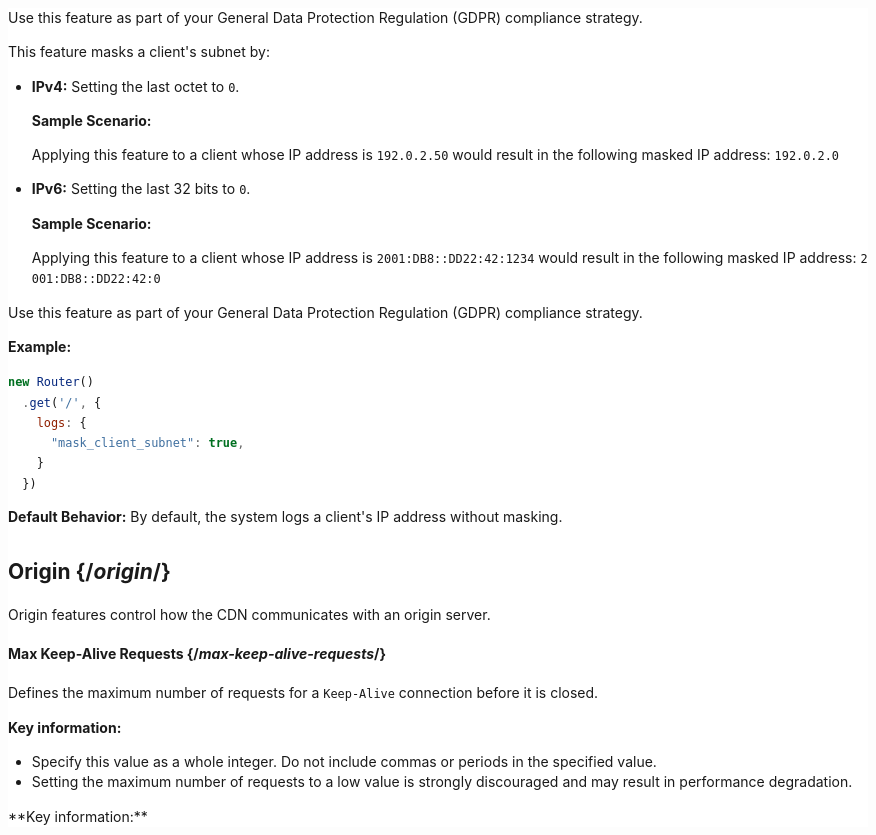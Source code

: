 <Callout type="tip">

  Use this feature as part of your General Data Protection Regulation (GDPR) compliance strategy.

</Callout>

<edgejs>
This feature masks a client's subnet by:

-   **IPv4:** Setting the last octet to `0`.

    **Sample Scenario:**

    Applying this feature to a client whose IP address is `192.0.2.50` would result in the following masked IP address: `192.0.2.0`

-   **IPv6:** Setting the last 32 bits to `0`.

    **Sample Scenario:**

    Applying this feature to a client whose IP address is `2001:DB8::DD22:42:1234` would result in the following masked IP address: `2001:DB8::DD22:42:0`

<Callout type="tip">

  Use this feature as part of your General Data Protection Regulation (GDPR) compliance strategy.

</Callout>

**Example:**

```js filename="./routes.js"
new Router()
  .get('/', {
    logs: {
      "mask_client_subnet": true,
    }
  })
```
</edgejs>

**Default Behavior:** By default, the system logs a client's IP address without masking.

## Origin {/*origin*/}

Origin features control how the CDN communicates with an origin server.

#### Max Keep-Alive Requests {/*max-keep-alive-requests*/}

Defines the maximum number of requests for a `Keep-Alive` connection before it is closed. 

**Key information:**

-   Specify this value as a whole integer. Do not include commas or periods in the specified value.
-   Setting the maximum number of requests to a low value is strongly discouraged and may result in performance degradation.

<edgejs>
**Key information:**
